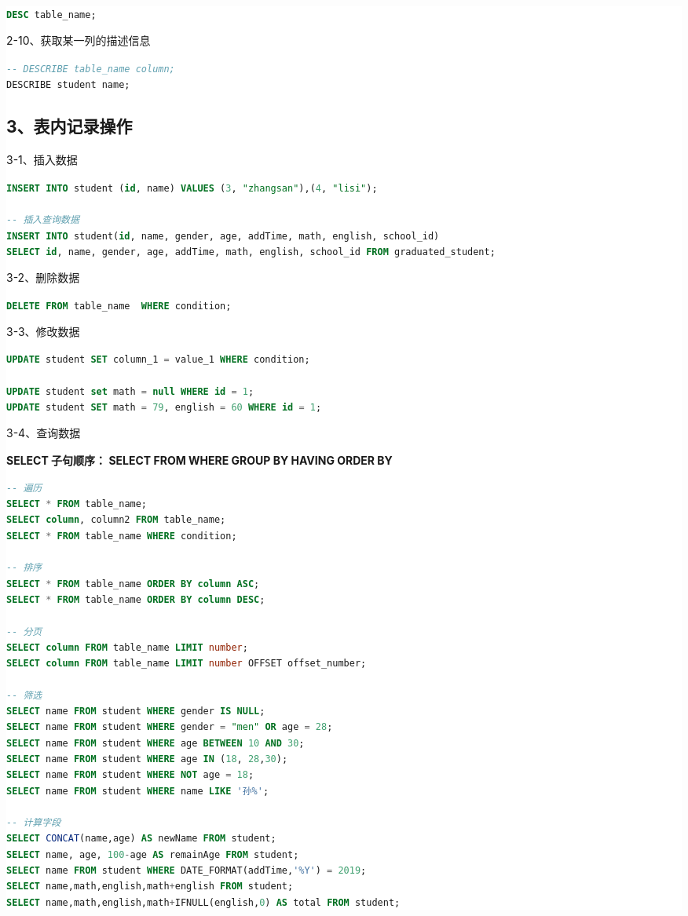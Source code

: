 ```sql
DESC table_name;
```

2-10、获取某一列的描述信息

```sql
-- DESCRIBE table_name column;
DESCRIBE student name;
```

##  3、表内记录操作

3-1、插入数据

```sql
INSERT INTO student (id, name) VALUES (3, "zhangsan"),(4, "lisi");

-- 插入查询数据
INSERT INTO student(id, name, gender, age, addTime, math, english, school_id)
SELECT id, name, gender, age, addTime, math, english, school_id FROM graduated_student;
```

3-2、删除数据

```sql
DELETE FROM table_name  WHERE condition;
```

3-3、修改数据

```sql
UPDATE student SET column_1 = value_1 WHERE condition;

UPDATE student set math = null WHERE id = 1;
UPDATE student SET math = 79, english = 60 WHERE id = 1;
```

3-4、查询数据

**SELECT 子句顺序： SELECT FROM WHERE GROUP BY HAVING ORDER BY**

```sql
-- 遍历
SELECT * FROM table_name;
SELECT column, column2 FROM table_name;
SELECT * FROM table_name WHERE condition;

-- 排序
SELECT * FROM table_name ORDER BY column ASC;
SELECT * FROM table_name ORDER BY column DESC;

-- 分页
SELECT column FROM table_name LIMIT number;
SELECT column FROM table_name LIMIT number OFFSET offset_number;

-- 筛选
SELECT name FROM student WHERE gender IS NULL;
SELECT name FROM student WHERE gender = "men" OR age = 28;
SELECT name FROM student WHERE age BETWEEN 10 AND 30;
SELECT name FROM student WHERE age IN (18, 28,30);
SELECT name FROM student WHERE NOT age = 18;
SELECT name FROM student WHERE name LIKE '孙%';

-- 计算字段
SELECT CONCAT(name,age) AS newName FROM student;
SELECT name, age, 100-age AS remainAge FROM student;
SELECT name FROM student WHERE DATE_FORMAT(addTime,'%Y') = 2019;
SELECT name,math,english,math+english FROM student;
SELECT name,math,english,math+IFNULL(english,0) AS total FROM student;
```